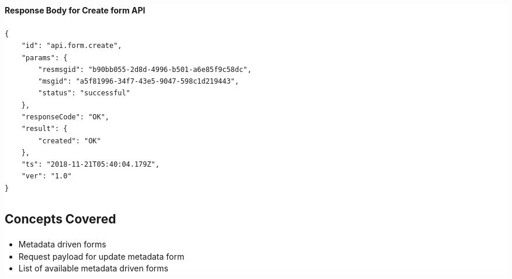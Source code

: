 
#### Response Body for Create form API

    {
        "id": "api.form.create",
        "params": {
            "resmsgid": "b90bb055-2d8d-4996-b501-a6e85f9c58dc",
            "msgid": "a5f81996-34f7-43e5-9047-598c1d219443",
            "status": "successful"
        },
        "responseCode": "OK",
        "result": {
            "created": "OK"
        },
        "ts": "2018-11-21T05:40:04.179Z",
        "ver": "1.0"
    }


## Concepts Covered

* Metadata driven forms
* Request payload for update metadata form
* List of available metadata driven forms
